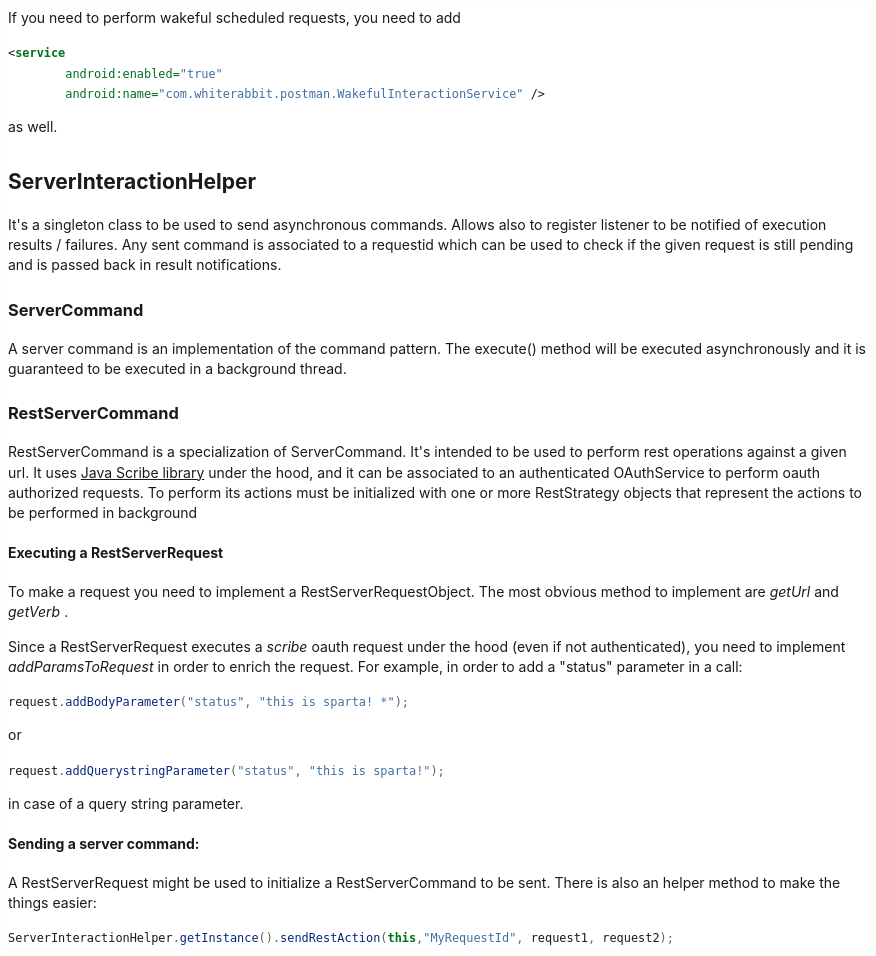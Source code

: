 If you need to perform wakeful scheduled requests, you need to add

```xml
<service
        android:enabled="true"
        android:name="com.whiterabbit.postman.WakefulInteractionService" />
```
as well.



## ServerInteractionHelper
It's a singleton class to be used to send asynchronous commands. Allows also to register listener to be notified of execution results / failures.
Any sent command is associated to a requestid which can be used to check if the given request is still pending and is passed back in result notifications.

### ServerCommand
A server command is an implementation of the command pattern. The execute() method will be
executed asynchronously and it is guaranteed to be executed in a background thread.

### RestServerCommand
RestServerCommand is a specialization of ServerCommand. It's intended to be used to perform rest operations against a given url.
It uses [Java Scribe library][scribe] under the hood, and it can be associated to an authenticated OAuthService to perform oauth authorized requests.
To perform its actions must be initialized with one or more RestStrategy objects that represent the actions to be performed in background

#### Executing a RestServerRequest
To make a request you need to implement a RestServerRequestObject.
The most obvious method to implement are _getUrl_ and _getVerb_ .

Since a RestServerRequest executes a _scribe_ oauth request under the hood (even if not authenticated), you need to implement _addParamsToRequest_ in order to enrich the request.
For example, in order to add a "status" parameter in a call:

```java
request.addBodyParameter("status", "this is sparta! *");
```

or

```java
request.addQuerystringParameter("status", "this is sparta!");
```

in case of a query string parameter.

#### Sending a server command:
A RestServerRequest might be used to initialize a RestServerCommand to be sent. There is also an helper method to make the things easier:

```java
ServerInteractionHelper.getInstance().sendRestAction(this,"MyRequestId", request1, request2);
```


[scribe]: https://github.com/fernandezpablo85/scribe-java
[faqurl]: https://github.com/fedepaol/PostmanLib--Rings-Twice--Android/wiki/FAQ
[wakeful]: https://github.com/commonsguy/cwac-wakeful